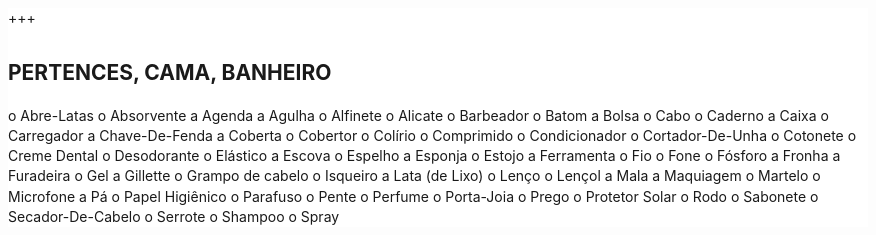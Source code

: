 
+++

## PERTENCES, CAMA, BANHEIRO

o Abre-Latas
o Absorvente
a Agenda
a Agulha
o Alfinete
o Alicate
o Barbeador
o Batom
a Bolsa
o Cabo
o Caderno
a Caixa
o Carregador
a Chave-De-Fenda
a Coberta
o Cobertor
o Colírio
o Comprimido
o Condicionador
o Cortador-De-Unha
o Cotonete
o Creme Dental
o Desodorante
o Elástico
a Escova
o Espelho
a Esponja
o Estojo
a Ferramenta
o Fio
o Fone
o Fósforo
a Fronha
a Furadeira
o Gel
a Gillette
o Grampo de cabelo
o Isqueiro
a Lata (de Lixo)
o Lenço
o Lençol
a Mala
a Maquiagem
o Martelo
o Microfone
a Pá
o Papel Higiênico
o Parafuso
o Pente
o Perfume
o Porta-Joia
o Prego
o Protetor Solar
o Rodo
o Sabonete
o Secador-De-Cabelo
o Serrote
o Shampoo
o Spray